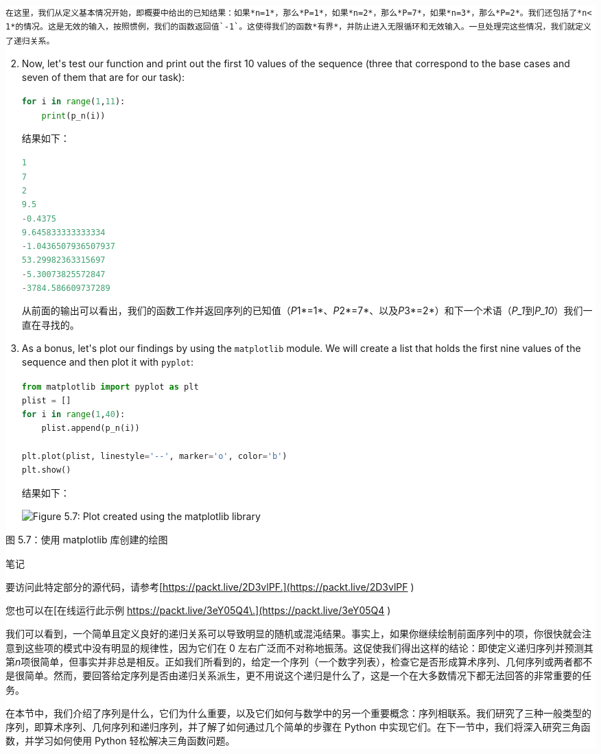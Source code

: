     在这里，我们从定义基本情况开始，即概要中给出的已知结果：如果*n=1*，那么*P=1*，如果*n=2*，那么*P=7*，如果*n=3*，那么*P=2*。我们还包括了*n<1*的情况。这是无效的输入，按照惯例，我们的函数返回值`-1`。这使得我们的函数*有界*，并防止进入无限循环和无效输入。一旦处理完这些情况，我们就定义了递归关系。

2.  Now, let's test our function and print out the first 10 values of the sequence (three that correspond to the base cases and seven of them that are for our task):

    ```py
    for i in range(1,11):
        print(p_n(i))
    ```

    结果如下：

    ```py
    1
    7
    2
    9.5
    -0.4375
    9.645833333333334
    -1.0436507936507937
    53.29982363315697
    -5.30073825572847
    -3784.586609737289
    ```

    从前面的输出可以看出，我们的函数工作并返回序列的已知值（*P*1*=1*、*P*2*=7*、以及*P*3*=2*）和下一个术语（*P_1*到*P_10*）我们一直在寻找的。

3.  As a bonus, let's plot our findings by using the `matplotlib` module. We will create a list that holds the first nine values of the sequence and then plot it with `pyplot`:

    ```py
    from matplotlib import pyplot as plt
    plist = []
    for i in range(1,40):
        plist.append(p_n(i))

    plt.plot(plist, linestyle='--', marker='o', color='b')
    plt.show()
    ```

    结果如下：

    ![Figure 5.7: Plot created using the matplotlib library ](image/B15968_05_07.jpg)

图 5.7：使用 matplotlib 库创建的绘图

笔记

要访问此特定部分的源代码，请参考[https://packt.live/2D3vlPF.](https://packt.live/2D3vlPF )

您也可以在[在线运行此示例 https://packt.live/3eY05Q4\.](https://packt.live/3eY05Q4 )

我们可以看到，一个简单且定义良好的递归关系可以导致明显的随机或混沌结果。事实上，如果你继续绘制前面序列中的项，你很快就会注意到这些项的模式中没有明显的规律性，因为它们在 0 左右广泛而不对称地振荡。这促使我们得出这样的结论：即使定义递归序列并预测其第*n*项很简单，但事实并非总是相反。正如我们所看到的，给定一个序列（一个数字列表），检查它是否形成算术序列、几何序列或两者都不是很简单。然而，要回答给定序列是否由递归关系派生，更不用说这个递归是什么了，这是一个在大多数情况下都无法回答的非常重要的任务。

在本节中，我们介绍了序列是什么，它们为什么重要，以及它们如何与数学中的另一个重要概念：序列相联系。我们研究了三种一般类型的序列，即算术序列、几何序列和递归序列，并了解了如何通过几个简单的步骤在 Python 中实现它们。在下一节中，我们将深入研究三角函数，并学习如何使用 Python 轻松解决三角函数问题。
